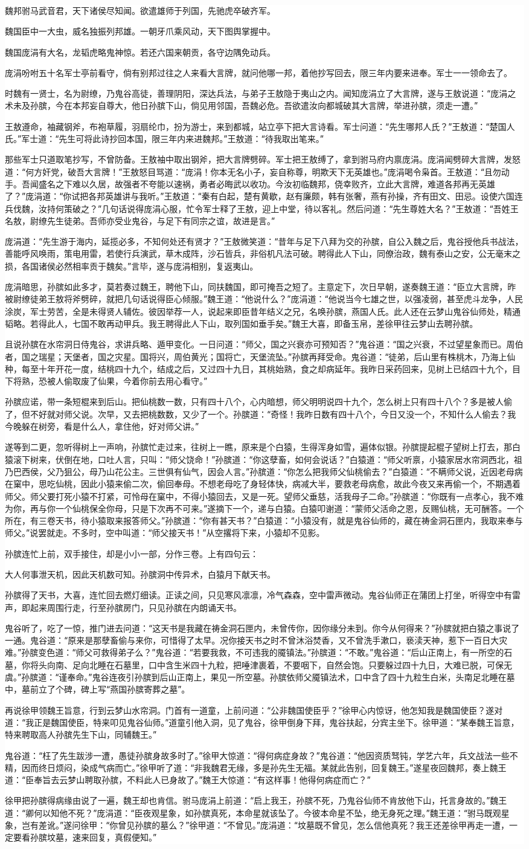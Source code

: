 魏邦驸马武音君，天下诸侯尽知闻。欲遣雄师于列国，先驰虎卒破齐军。  

魏国臣中一大虫，威名独振列邦雄。一朝牙爪乘风动，天下图舆掌握中。  

魏国庞涓有大名，龙韬虎略鬼神惊。若还六国来朝贡，各守边隅免动兵。  

庞涓吩咐五十名军士亭前看守，倘有别邦过往之人来看大言牌，就问他哪一邦，着他抄写回去，限三年内要来进奉。军士一一领命去了。  

时魏有一贤士，名为尉缭，乃鬼谷高徒，善理阴阳，深达兵法，与弟子王敖隐于夷山之内。闻知庞涓立了大言牌，遂与王敖说道：“庞涓之术未及孙膑，今在本邦妄自尊大，他日孙膑下山，倘见用邻国，吾魏必危。吾欲遣汝向都城破其大言牌，举进孙膑，须走一遭。”  

王敖遵命，袖藏钢斧，布袍草履，羽扇纶巾，扮为游士，来到都城，站立亭下把大言诗看。军士问道：“先生哪邦人氏？”王敖道：“楚国人氏。”军士道：“先生可将此诗抄回本国，限三年内来进魏邦。”王敖道：“待我取出笔来。”  

那些军士只道取笔抄写，不曾防备。王敖袖中取出钢斧，把大言牌劈碎。军士把王敖缚了，拿到驸马府内禀庞涓。庞涓闻劈碎大言牌，发怒道：“何方奸党，破吾大言牌！”王敖怒目骂道：“庞涓！你本无名小子，妄自称尊，明欺天下无英雄也。”庞涓喝令枭首。王敖道：“且勿动手。吾闻盛名之下难以久居，故强者不夸能以速祸，勇者必晦武以收功。今汝初临魏邦，侥幸败齐，立此大言牌，难道各邦再无英雄了？”庞涓道：“你试把各邦英雄讲与我听。”王敖道：“秦有白起，楚有黄歇，赵有廉颇，韩有张奢，燕有孙操，齐有田文、田忌。设使六国连兵伐魏，汝持何策破之？”几句话说得庞涓心服，忙令军士释了王敖，迎上中堂，待以客礼。然后问道：“先生尊姓大名？”王敖道：“吾姓王名敖，尉缭先生徒弟。吾师亦受业鬼谷，与足下有同宗之谊，故进是言。”  

庞涓道：“先生游于海内，延揽必多，不知何处还有贤才？”王敖微笑道：“昔年与足下八拜为交的孙膑，自公入魏之后，鬼谷授他兵书战法，善能呼风唤雨，策电用雷，若使行兵演武，草木成阵，沙石皆兵，非俗机凡法可破。聘得此人下山，同僚治政，魏有泰山之安，公无毫末之损，各国诸侯必然相率贡于魏矣。”言毕，遂与庞涓相别，复返夷山。  

庞涓暗思，孙膑如此多才，莫若奏过魏王，聘他下山，同扶魏国，即可掩吾之短了。主意定下，次日早朝，遂奏魏王道：“臣立大言牌，昨被尉缭徒弟王敖将斧劈碎，就把几句话说得臣心倾服。”魏王道：“他说什么？”庞涓道：“他说当今七雄之世，以强凌弱，甚至虎斗龙争，人民涂炭，军士劳苦，全是未得贤人辅佐。彼因举荐一人，说起来即臣昔年结义之兄，名唤孙膑，燕国人氏。此人还在云梦山鬼谷仙师处，精通韬略。若得此人，七国不敢再动甲兵。我王聘得此人下山，取列国如垂手矣。”魏王大喜，即备玉帛，差徐甲往云梦山去聘孙膑。  

且说孙膑在水帘洞日侍鬼谷，求讲兵略、遁甲变化。一日问道：“师父，国之兴衰亦可预知否？”鬼谷道：“国之兴衰，不过望星象而已。周伯者，国之瑞星；天堡者，国之灾星。国将兴，周伯黄光；国将亡，天堡流坠。”孙膑再拜受命。鬼谷道：“徒弟，后山里有株桃木，乃海上仙种，每至十年开花一度，结桃四十九个，结成之后，又过四十九日，其桃始熟，食之却病延年。我昨日采药回来，见树上已结四十九个，目下将熟，恐被人偷取废了仙果，今着你前去用心看守。”  

孙膑应诺，带一条短棍来到后山。把仙桃数一数，只有四十八个，心内暗想，师父明明说四十九个，怎么树上只有四十八个？多是被人偷了，但不好就对师父说。次早，又去把桃数数，又少了一个。孙膑道：“奇怪！我昨日数有四十八个，今日又没一个，不知什么人偷去？我今晚躲在树旁，看是什么人，拿住他，好对师父讲。”  

遂等到二更，忽听得树上一声响，孙膑忙走过来，往树上一瞧，原来是个白猿，生得浑身如雪，遍体似银。孙膑提起棍子望树上打去，那白猿滚下树来，伏倒在地，口吐人言，只叫：“师父饶命！”孙膑道：“你这孽畜，如何会说话？”白猿道：“师父听禀，小猿家居水帘洞西北，祖乃巴西侯，父乃狙公，母乃山花公主。三世俱有仙气，因会人言。”孙膑道：“你怎么把我师父仙桃偷去？”白猿道：“不瞒师父说，近因老母病在窠中，思吃仙桃，因此小猿来偷二次，偷回奉母。不想老母吃了身轻体快，病减大半，要救老母病愈，故此今夜又来再偷一个，不期遇着师父。师父要打死小猿不打紧，可怜母在窠中，不得小猿回去，又是一死。望师父垂慈，活我母子二命。”孙膑道：“你既有一点孝心，我不难为你，再与你一个仙桃保全你母，只是下次再不可来。”遂摘下一个，递与白猿。白猿叩谢道：“蒙师父活命之恩，反赐仙桃，无可酬答。一个所在，有三卷天书，待小猿取来报答师父。”孙膑道：“你有甚天书？”白猿道：“小猿没有，就是鬼谷仙师的，藏在祷金洞石匣内，我取来奉与师父。”说罢就走。不多时，空中叫道：“师父接天书！”从空撂将下来，小猿却不见影。  

孙膑连忙上前，双手接住，却是小小一部，分作三卷。上有四句云：  

大人何事泄天机，因此天机数可知。孙膑洞中传异术，白猿月下献天书。  

孙膑得了天书，大喜，连忙回去燃灯细读。正读之间，只见寒风凛凛，冷气森森，空中雷声微动。鬼谷仙师正在蒲团上打坐，听得空中有雷声，即起来周围行走，行至孙膑房门，只见孙膑在内朗诵天书。  

鬼谷听了，吃了一惊，推门进去问道：“这天书是我藏在祷金洞石匣内，未曾传你，因你缘分未到。你今从何得来？”孙膑就把白猿之事说了一通。鬼谷道：“原来是那孽畜偷与来你，可惜得了太早。况你接天书之时不曾沐浴焚香，又不曾洗手漱口，亵渎天神，惹下一百日大灾难。”孙膑变色道：“师父可救得弟子么？”鬼谷道：“若要我救，不可违我的魇镇法。”孙膑道：“不敢。”鬼谷道：“后山正南上，有一所空的石墓，你将头向南、足向北睡在石墓里，口中含生米四十九粒，把唾津裹着，不要咽下，自然会饱。只要躲过四十九日，大难已脱，可保无虞。”孙膑道：“谨奉命。”鬼谷连夜引孙膑到后山正南上，果见一所空墓。孙膑依师父魇镇法术，口中含了四十九粒生白米，头南足北睡在墓中，墓前立了个碑，碑上写“燕国孙膑寄葬之墓”。  

再说徐甲领魏王旨意，行到云梦山水帘洞。门首有一道童，上前问道：“公非魏国使臣乎？”徐甲心内惊讶，他怎知我是魏国使臣？遂对道：“我正是魏国使臣，特来叩见鬼谷仙师。”道童引他入洞，见了鬼谷，徐甲倒身下拜，鬼谷扶起，分宾主坐下。徐甲道：“某奉魏王旨意，特来聘取高人孙膑先生下山，同辅魏王。”  

鬼谷道：“枉了先生跋涉一遭，愚徒孙膑身故多时了。”徐甲大惊道：“得何病症身故？”鬼谷道：“他因资质驽钝，学艺六年，兵文战法一些不精，因而终日烦闷，染成气病而亡。”徐甲听了道：“非我魏君无缘，多是孙先生无福。某就此告别，回复魏王。”遂星夜回魏邦，奏上魏王道：“臣奉旨去云梦山聘取孙膑，不料此人已身故了。”魏王大惊道：“有这样事！他得何病症而亡？”  

徐甲把孙膑得病缘由说了一遍，魏王却也肯信。驸马庞涓上前道：“启上我王，孙膑不死，乃鬼谷仙师不肯放他下山，托言身故的。”魏王道：“卿何以知他不死？”庞涓道：“臣夜观星象，如孙膑真死，本命星就该坠了。今彼本命星不坠，绝无身死之理。”魏王道：“驸马既观星象，岂有差讹。”遂问徐甲：“你曾见孙膑的墓么？”徐甲道：“不曾见。”庞涓道：“坟墓既不曾见，怎么信他真死？我王还差徐甲再走一遭，一定要看孙膑坟墓，速来回复，真假便知。”  
